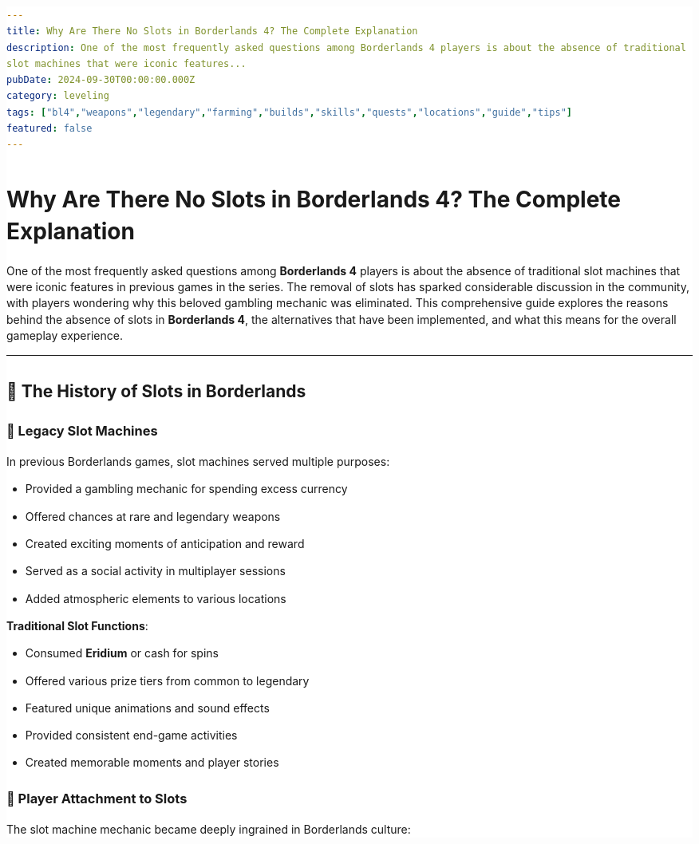 ```yaml
---
title: Why Are There No Slots in Borderlands 4? The Complete Explanation
description: One of the most frequently asked questions among Borderlands 4 players is about the absence of traditional slot machines that were iconic features...
pubDate: 2024-09-30T00:00:00.000Z
category: leveling
tags: ["bl4","weapons","legendary","farming","builds","skills","quests","locations","guide","tips"]
featured: false
---
```


# Why Are There No Slots in **Borderlands 4**? The Complete Explanation

One of the most frequently asked questions among **Borderlands 4** players is about the absence of traditional slot machines that were iconic features in previous games in the series. The removal of slots has sparked considerable discussion in the community, with players wondering why this beloved gambling mechanic was eliminated. This comprehensive guide explores the reasons behind the absence of slots in **Borderlands 4**, the alternatives that have been implemented, and what this means for the overall gameplay experience.

---

## 🎯 The History of Slots in Borderlands

### 📌 Legacy Slot Machines

In previous Borderlands games, slot machines served multiple purposes:

- Provided a gambling mechanic for spending excess currency

- Offered chances at rare and legendary weapons

- Created exciting moments of anticipation and reward

- Served as a social activity in multiplayer sessions

- Added atmospheric elements to various locations

**Traditional Slot Functions**:

- Consumed **Eridium** or cash for spins

- Offered various prize tiers from common to legendary

- Featured unique animations and sound effects

- Provided consistent end-game activities

- Created memorable moments and player stories

### 📌 Player Attachment to Slots

The slot machine mechanic became deeply ingrained in Borderlands culture:
